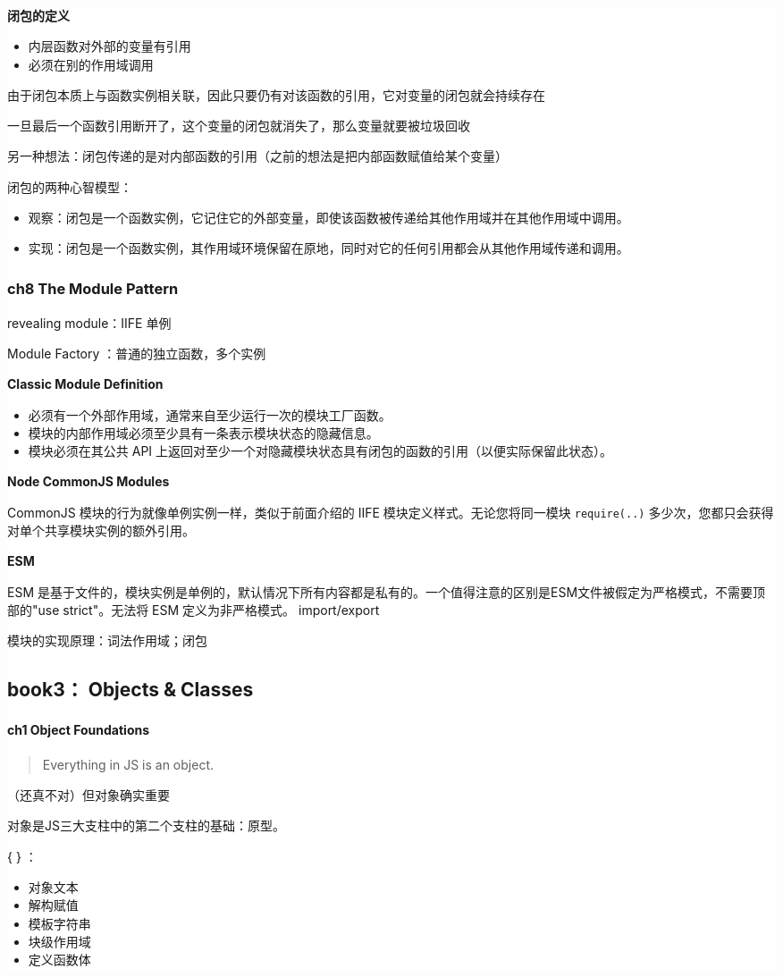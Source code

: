 
**闭包的定义**

- 内层函数对外部的变量有引用
- 必须在别的作用域调用



由于闭包本质上与函数实例相关联，因此只要仍有对该函数的引用，它对变量的闭包就会持续存在

一旦最后一个函数引用断开了，这个变量的闭包就消失了，那么变量就要被垃圾回收



另一种想法：闭包传递的是对内部函数的引用（之前的想法是把内部函数赋值给某个变量）



闭包的两种心智模型：

- 观察：闭包是一个函数实例，它记住它的外部变量，即使该函数被传递给其他作用域并在其他作用域中调用。

- 实现：闭包是一个函数实例，其作用域环境保留在原地，同时对它的任何引用都会从其他作用域传递和调用。

  

### ch8 The Module Pattern

revealing module：IIFE 单例

Module Factory ：普通的独立函数，多个实例

**Classic Module Definition**

- 必须有一个外部作用域，通常来自至少运行一次的模块工厂函数。
- 模块的内部作用域必须至少具有一条表示模块状态的隐藏信息。
- 模块必须在其公共 API 上返回对至少一个对隐藏模块状态具有闭包的函数的引用（以便实际保留此状态）。

**Node CommonJS Modules**

CommonJS 模块的行为就像单例实例一样，类似于前面介绍的 IIFE 模块定义样式。无论您将同一模块 `require(..)` 多少次，您都只会获得对单个共享模块实例的额外引用。

**ESM**

ESM 是基于文件的，模块实例是单例的，默认情况下所有内容都是私有的。一个值得注意的区别是ESM文件被假定为严格模式，不需要顶部的"use strict"。无法将 ESM 定义为非严格模式。 import/export

模块的实现原理：词法作用域；闭包



## book3： Objects & Classes

#### ch1 Object Foundations

> Everything in JS is an object.

（还真不对）但对象确实重要

对象是JS三大支柱中的第二个支柱的基础：原型。

{ } ：

- 对象文本
- 解构赋值
- 模板字符串
- 块级作用域
- 定义函数体
